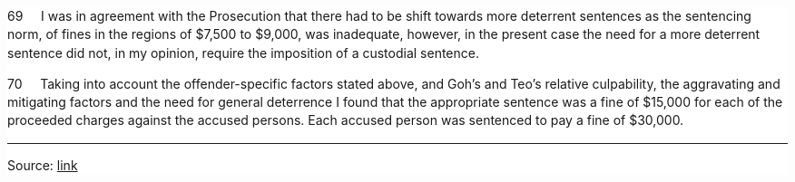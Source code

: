 69     I was in agreement with the Prosecution that there had to be shift towards more deterrent sentences as the sentencing norm, of fines in the regions of $7,500 to $9,000, was inadequate, however, in the present case the need for a more deterrent sentence did not, in my opinion, require the imposition of a custodial sentence.

70     Taking into account the offender-specific factors stated above, and Goh’s and Teo’s relative culpability, the aggravating and mitigating factors and the need for general deterrence I found that the appropriate sentence was a fine of $15,000 for each of the proceeded charges against the accused persons. Each accused person was sentenced to pay a fine of $30,000.

* * *

[^1]: <span class="citation">\[2019\] SGHC 169</span>

[^2]: <span class="citation">\[2002\] SGHC 14</span>

[^3]: <span class="citation">\[2018\] 2 SLR 557</span>

[^4]: SC-906978-2018

[^5]: SC-906995-2018

[^6]: SC-905875-2018

[^7]: SC-905900-2018

[^8]: SC-905407-2018

[^9]: SC-908376-2018


Source: [link](https://www.lawnet.sg:443/lawnet/web/lawnet/free-resources?p_p_id=freeresources_WAR_lawnet3baseportlet&p_p_lifecycle=1&p_p_state=normal&p_p_mode=view&_freeresources_WAR_lawnet3baseportlet_action=openContentPage&_freeresources_WAR_lawnet3baseportlet_docId=%2FJudgment%2F23508-SSP.xml)